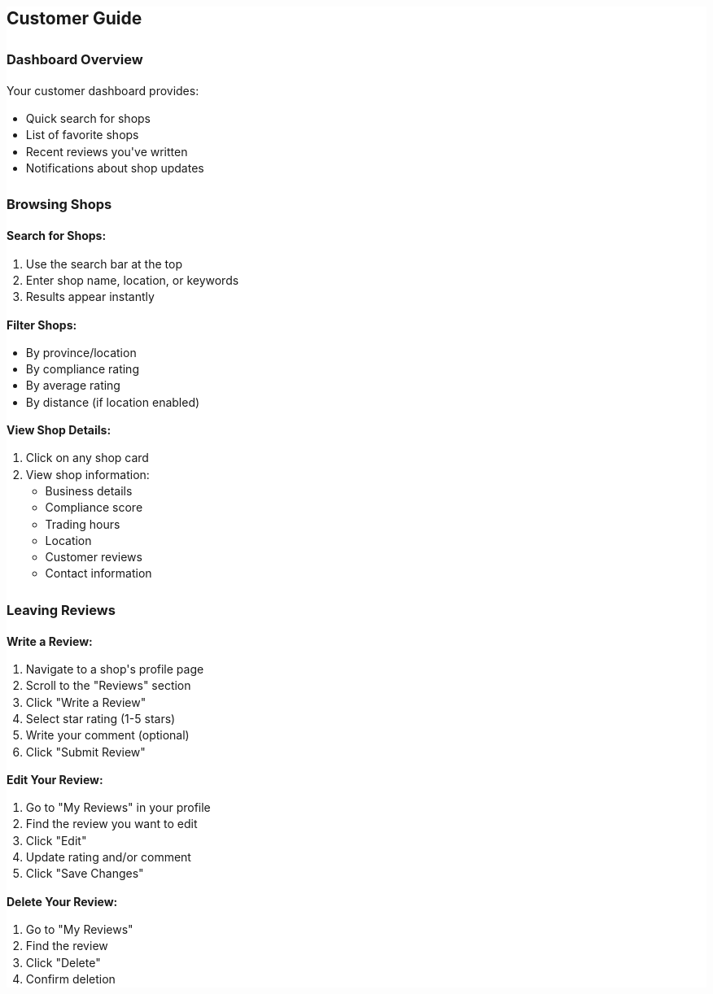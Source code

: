 
## Customer Guide

### Dashboard Overview

Your customer dashboard provides:
- Quick search for shops
- List of favorite shops
- Recent reviews you've written
- Notifications about shop updates

### Browsing Shops

**Search for Shops:**
1. Use the search bar at the top
2. Enter shop name, location, or keywords
3. Results appear instantly

**Filter Shops:**
- By province/location
- By compliance rating
- By average rating
- By distance (if location enabled)

**View Shop Details:**
1. Click on any shop card
2. View shop information:
   - Business details
   - Compliance score
   - Trading hours
   - Location
   - Customer reviews
   - Contact information

### Leaving Reviews

**Write a Review:**
1. Navigate to a shop's profile page
2. Scroll to the "Reviews" section
3. Click "Write a Review"
4. Select star rating (1-5 stars)
5. Write your comment (optional)
6. Click "Submit Review"

**Edit Your Review:**
1. Go to "My Reviews" in your profile
2. Find the review you want to edit
3. Click "Edit"
4. Update rating and/or comment
5. Click "Save Changes"

**Delete Your Review:**
1. Go to "My Reviews"
2. Find the review
3. Click "Delete"
4. Confirm deletion
